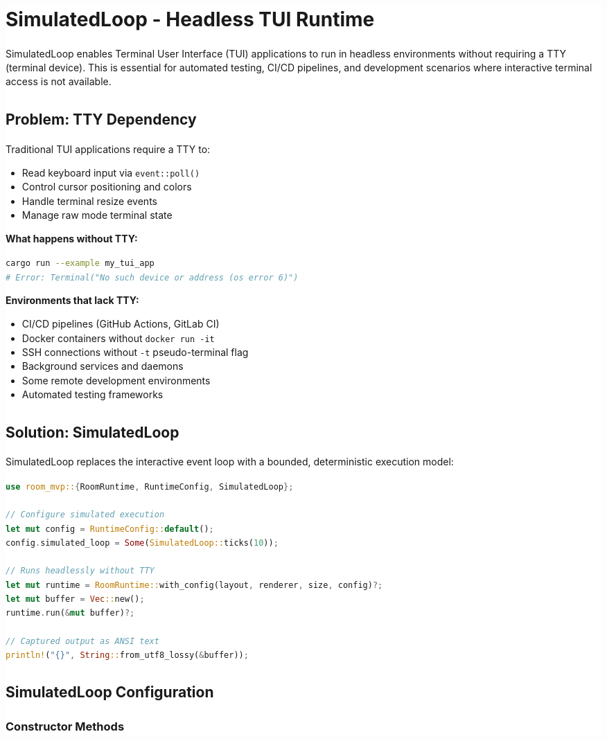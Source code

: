 # SimulatedLoop - Headless TUI Runtime

SimulatedLoop enables Terminal User Interface (TUI) applications to run in headless environments without requiring a TTY (terminal device). This is essential for automated testing, CI/CD pipelines, and development scenarios where interactive terminal access is not available.

## Problem: TTY Dependency

Traditional TUI applications require a TTY to:
- Read keyboard input via `event::poll()`
- Control cursor positioning and colors
- Handle terminal resize events
- Manage raw mode terminal state

**What happens without TTY:**
```bash
cargo run --example my_tui_app
# Error: Terminal("No such device or address (os error 6)")
```

**Environments that lack TTY:**
- CI/CD pipelines (GitHub Actions, GitLab CI)
- Docker containers without `docker run -it`
- SSH connections without `-t` pseudo-terminal flag
- Background services and daemons
- Some remote development environments
- Automated testing frameworks

## Solution: SimulatedLoop

SimulatedLoop replaces the interactive event loop with a bounded, deterministic execution model:

```rust
use room_mvp::{RoomRuntime, RuntimeConfig, SimulatedLoop};

// Configure simulated execution
let mut config = RuntimeConfig::default();
config.simulated_loop = Some(SimulatedLoop::ticks(10));

// Runs headlessly without TTY
let mut runtime = RoomRuntime::with_config(layout, renderer, size, config)?;
let mut buffer = Vec::new();
runtime.run(&mut buffer)?;

// Captured output as ANSI text
println!("{}", String::from_utf8_lossy(&buffer));
```

## SimulatedLoop Configuration

### Constructor Methods
